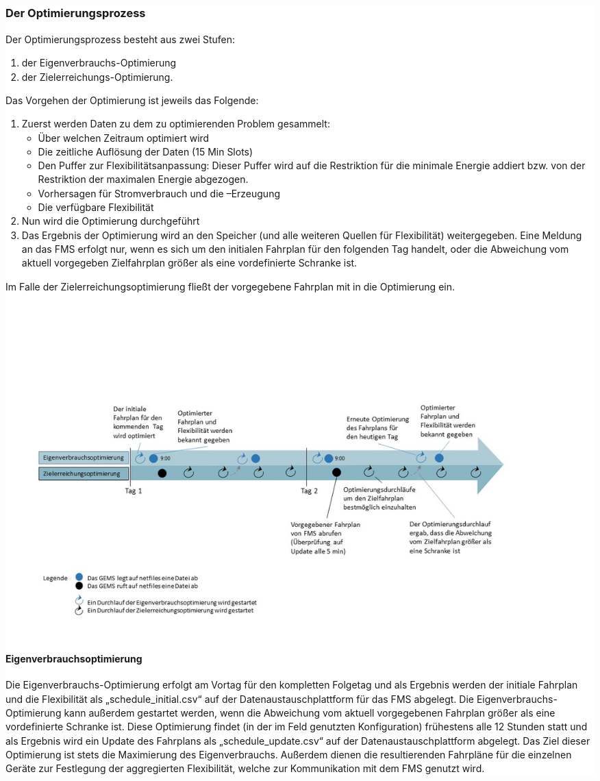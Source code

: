 <a name="functions_optimization"></a>
### Der Optimierungsprozess

Der Optimierungsprozess besteht aus zwei Stufen:
 1. der Eigenverbrauchs-Optimierung 
 2. der Zielerreichungs-Optimierung. 
   
Das Vorgehen der Optimierung ist jeweils das Folgende:
1. Zuerst werden Daten zu dem zu optimierenden Problem gesammelt:
   - Über welchen Zeitraum optimiert wird
   - Die zeitliche Auflösung der Daten (15 Min Slots) 
   - Den Puffer zur Flexibilitätsanpassung: Dieser Puffer wird auf die Restriktion für die minimale Energie addiert bzw. von der Restriktion der maximalen Energie abgezogen. 
   - Vorhersagen für Stromverbrauch und die –Erzeugung
   - Die verfügbare Flexibilität
1. Nun wird die Optimierung durchgeführt
1. Das Ergebnis der Optimierung wird an den Speicher (und alle weiteren Quellen für Flexibilität) weitergegeben. Eine Meldung an das FMS erfolgt nur, wenn es sich um den initialen Fahrplan für den folgenden Tag handelt, oder die Abweichung vom aktuell vorgegeben Zielfahrplan größer als eine vordefinierte Schranke ist.

Im Falle der Zielerreichungsoptimierung fließt der vorgegebene Fahrplan mit in die Optimierung ein.

![Optimierungsprozess](optimization.png)

#### Eigenverbrauchsoptimierung

Die Eigenverbrauchs-Optimierung erfolgt am Vortag für den kompletten Folgetag und als Ergebnis werden der initiale Fahrplan und die Flexibilität als „schedule_initial.csv“ auf der Datenaustauschplattform für das FMS abgelegt. 
Die Eigenverbrauchs-Optimierung kann außerdem gestartet werden, wenn die Abweichung vom aktuell vorgegebenen Fahrplan größer als eine vordefinierte Schranke ist. Diese Optimierung findet (in der im Feld genutzten Konfiguration) frühestens alle 12 Stunden statt und als Ergebnis wird ein Update des Fahrplans als „schedule_update.csv“ auf der Datenaustauschplattform abgelegt.
Das Ziel dieser Optimierung ist stets die Maximierung des Eigenverbrauchs. Außerdem dienen die resultierenden Fahrpläne für die einzelnen Geräte zur Festlegung der aggregierten Flexibilität, welche zur Kommunikation mit dem FMS genutzt wird.
